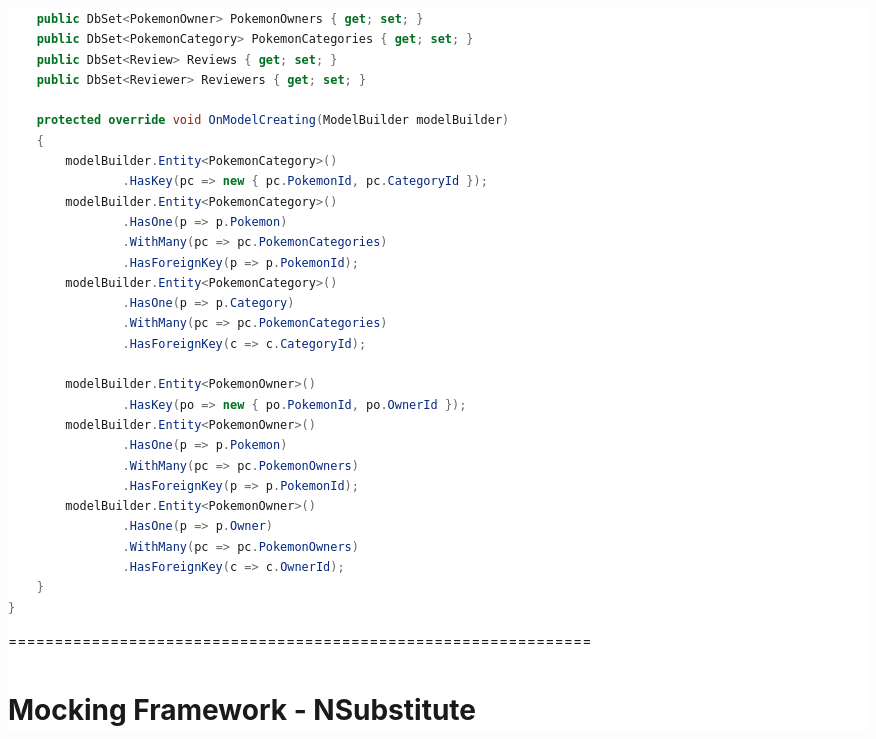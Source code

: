 ```cs
    public DbSet<PokemonOwner> PokemonOwners { get; set; }
    public DbSet<PokemonCategory> PokemonCategories { get; set; }
    public DbSet<Review> Reviews { get; set; }
    public DbSet<Reviewer> Reviewers { get; set; }

    protected override void OnModelCreating(ModelBuilder modelBuilder)
    {
        modelBuilder.Entity<PokemonCategory>()
                .HasKey(pc => new { pc.PokemonId, pc.CategoryId });
        modelBuilder.Entity<PokemonCategory>()
                .HasOne(p => p.Pokemon)
                .WithMany(pc => pc.PokemonCategories)
                .HasForeignKey(p => p.PokemonId);
        modelBuilder.Entity<PokemonCategory>()
                .HasOne(p => p.Category)
                .WithMany(pc => pc.PokemonCategories)
                .HasForeignKey(c => c.CategoryId);

        modelBuilder.Entity<PokemonOwner>()
                .HasKey(po => new { po.PokemonId, po.OwnerId });
        modelBuilder.Entity<PokemonOwner>()
                .HasOne(p => p.Pokemon)
                .WithMany(pc => pc.PokemonOwners)
                .HasForeignKey(p => p.PokemonId);
        modelBuilder.Entity<PokemonOwner>()
                .HasOne(p => p.Owner)
                .WithMany(pc => pc.PokemonOwners)
                .HasForeignKey(c => c.OwnerId);
    }
}
```

===============================================================
# Mocking Framework - NSubstitute
